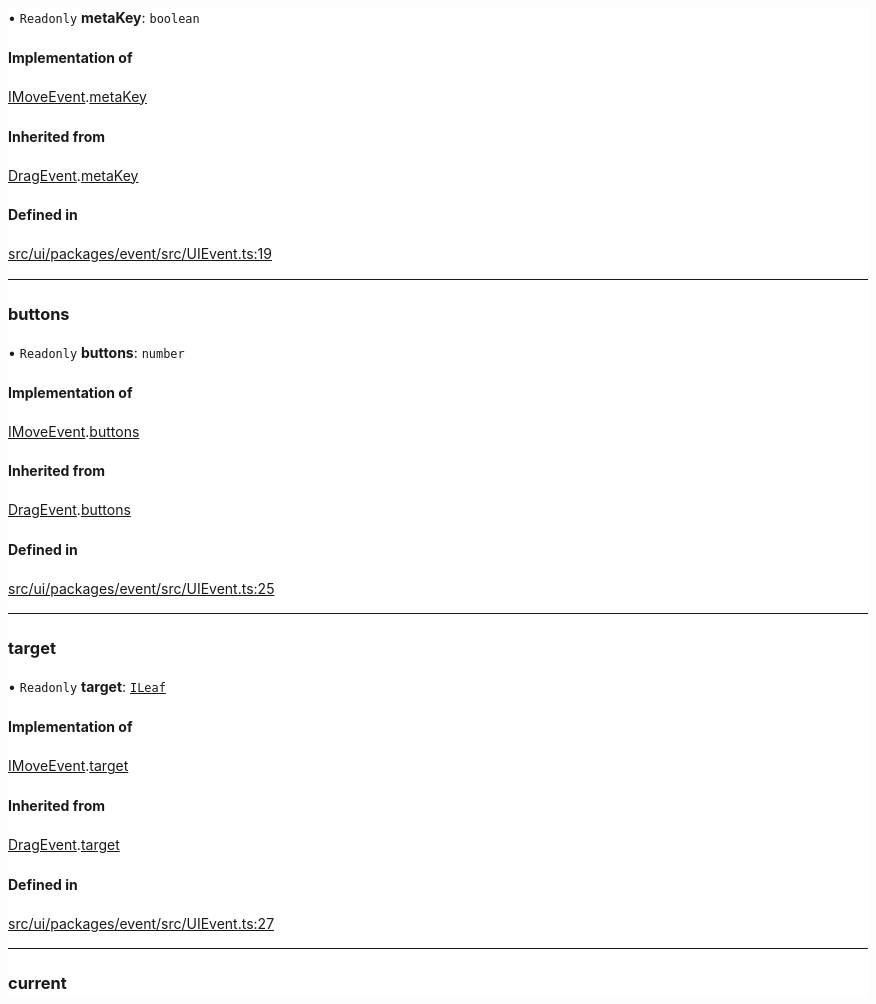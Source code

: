 • `Readonly` **metaKey**: `boolean`

#### Implementation of

[IMoveEvent](../interfaces/IMoveEvent.md).[metaKey](../interfaces/IMoveEvent.md#metakey)

#### Inherited from

[DragEvent](DragEvent.md).[metaKey](DragEvent.md#metakey)

#### Defined in

[src/ui/packages/event/src/UIEvent.ts:19](https://github.com/leaferjs/leafer-ui/blob/a20ecb9bdfba27311c7c73d6d251875f5dedca2b/packages/event/src/UIEvent.ts#L19)

___

### buttons

• `Readonly` **buttons**: `number`

#### Implementation of

[IMoveEvent](../interfaces/IMoveEvent.md).[buttons](../interfaces/IMoveEvent.md#buttons)

#### Inherited from

[DragEvent](DragEvent.md).[buttons](DragEvent.md#buttons)

#### Defined in

[src/ui/packages/event/src/UIEvent.ts:25](https://github.com/leaferjs/leafer-ui/blob/a20ecb9bdfba27311c7c73d6d251875f5dedca2b/packages/event/src/UIEvent.ts#L25)

___

### target

• `Readonly` **target**: [`ILeaf`](../interfaces/ILeaf.md)

#### Implementation of

[IMoveEvent](../interfaces/IMoveEvent.md).[target](../interfaces/IMoveEvent.md#target)

#### Inherited from

[DragEvent](DragEvent.md).[target](DragEvent.md#target)

#### Defined in

[src/ui/packages/event/src/UIEvent.ts:27](https://github.com/leaferjs/leafer-ui/blob/a20ecb9bdfba27311c7c73d6d251875f5dedca2b/packages/event/src/UIEvent.ts#L27)

___

### current
